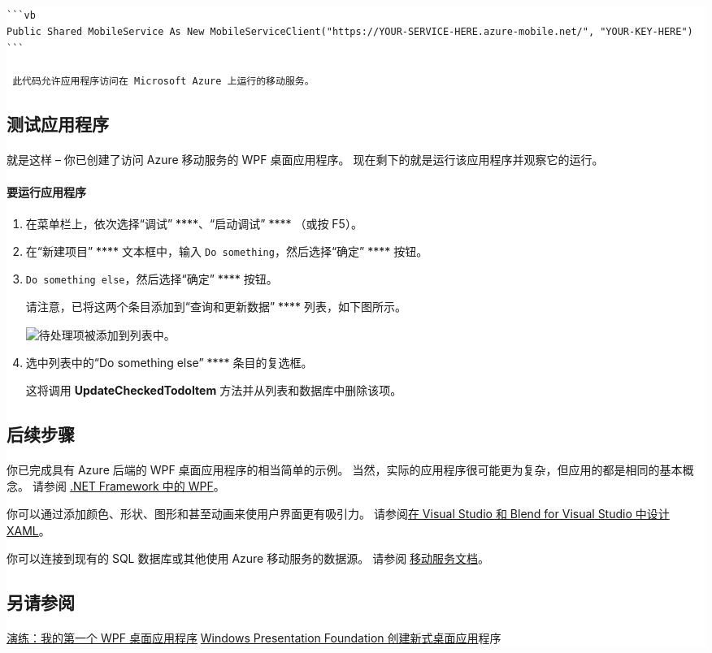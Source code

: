     ```vb
    Public Shared MobileService As New MobileServiceClient("https://YOUR-SERVICE-HERE.azure-mobile.net/", "YOUR-KEY-HERE")
    ```

     此代码允许应用程序访问在 Microsoft Azure 上运行的移动服务。

## <a name="test-the-application"></a>测试应用程序
 就是这样 – 你已创建了访问 Azure 移动服务的 WPF 桌面应用程序。 现在剩下的就是运行该应用程序并观察它的运行。

#### <a name="to-run-the-application"></a>要运行应用程序

1. 在菜单栏上，依次选择“调试” ****、“启动调试” **** （或按 F5）。

2. 在“新建项目” **** 文本框中，输入 `Do something`，然后选择“确定” **** 按钮。

3. `Do something else`，然后选择“确定” **** 按钮。

     请注意，已将这两个条目添加到“查询和更新数据” **** 列表，如下图所示。

     ![待处理项被添加到列表中。](../designers/media/wpfquickstart3.PNG "WPFQuickStart3")

4. 选中列表中的“Do something else” **** 条目的复选框。

     这将调用 **UpdateCheckedTodoItem** 方法并从列表和数据库中删除该项。

## <a name="next-steps"></a>后续步骤
 你已完成具有 Azure 后端的 WPF 桌面应用程序的相当简单的示例。 当然，实际的应用程序很可能更为复杂，但应用的都是相同的基本概念。 请参阅 [.NET Framework 中的 WPF](https://msdn.microsoft.com/library/ms754130\(v=vs.100\).aspx)。

 你可以通过添加颜色、形状、图形和甚至动画来使用户界面更有吸引力。 请参阅[在 Visual Studio 和 Blend for Visual Studio 中设计 XAML](../designers/designing-xaml-in-visual-studio.md)。

 你可以连接到现有的 SQL 数据库或其他使用 Azure 移动服务的数据源。 请参阅 [移动服务文档](https://azure.microsoft.com/services/app-service/mobile/)。

## <a name="see-also"></a>另请参阅
 [演练：我的第一个 WPF 桌面应用程序](../designers/walkthrough-my-first-wpf-desktop-application2.md) [Windows Presentation Foundation 创建新式桌面应用](../designers/create-modern-desktop-applications-with-windows-presentation-foundation.md)程序
